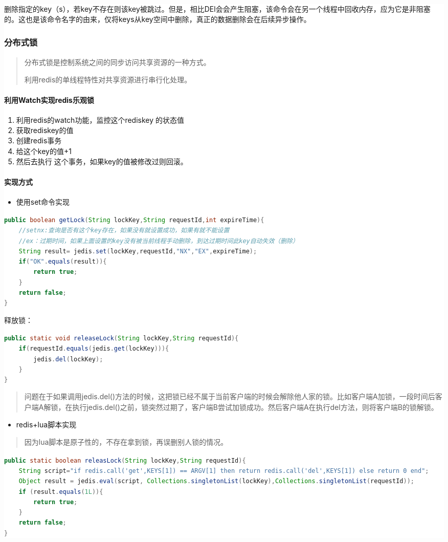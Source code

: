    删除指定的key（s），若key不存在则该key被跳过。但是，相比DEl会会产生阻塞，该命令会在另一个线程中回收内存，应为它是非阻塞的。这也是该命令名字的由来，仅将keys从key空间中删除，真正的数据删除会在后续异步操作。
### 分布式锁

> 分布式锁是控制系统之间的同步访问共享资源的一种方式。
>
> 利用redis的单线程特性对共享资源进行串行化处理。
#### 利用Watch实现redis乐观锁

1. 利用redis的watch功能，监控这个rediskey 的状态值
2. 获取rediskey的值
3. 创建redis事务
4. 给这个key的值+1
5. 然后去执行 这个事务，如果key的值被修改过则回滚。
#### 实现方式

- 使用set命令实现

``` java
public boolean getLock(String lockKey,String requestId,int expireTime){
    //setnx:查询是否有这个key存在，如果没有就设置成功，如果有就不能设置
    //ex：过期时间，如果上面设置的key没有被当前线程手动删除，到达过期时间此key自动失效（删除）
    String result= jedis.set(lockKey,requestId,"NX","EX",expireTime);
    if("OK".equals(result)){
        return true;
    }
    return false;
}
```

释放锁：

``` java
public static void releaseLock(String lockKey,String requestId){
    if(requestId.equals(jedis.get(lockKey))){
        jedis.del(lockKey);
    }
}
```

> 问题在于如果调用jedis.del()方法的时候，这把锁已经不属于当前客户端的时候会解除他人家的锁。比如客户端A加锁，一段时间后客户端A解锁，在执行jedis.del()之前，锁突然过期了，客户端B尝试加锁成功。然后客户端A在执行del方法，则将客户端B的锁解锁。

- redis+lua脚本实现

> 因为lua脚本是原子性的，不存在拿到锁，再误删别人锁的情况。

``` java
public static boolean releasLock(String lockKey,String requestId){
    String script="if redis.call('get',KEYS[1]) == ARGV[1] then return redis.call('del',KEYS[1]) else return 0 end";
    Object result = jedis.eval(script, Collections.singletonList(lockKey),Collections.singletonList(requestId));
    if (result.equals(1L)){
        return true;
    }
    return false;
}
```
